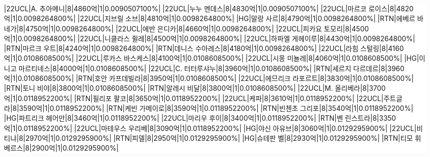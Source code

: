 |22UCL|A. 추아메니|8|4860억|1|0.0090507100%|
|22UCL|누누 멘데스|8|4830억|1|0.0090507100%|
|22UCL|마르코 로이스|8|4820억|1|0.0098264800%|
|22UCL|지브릴 소브|8|4810억|1|0.0098264800%|
|HG|말랑 사르|8|4790억|1|0.0098264800%|
|RTN|에베르 바네가|8|4750억|1|0.0098264800%|
|22UCL|에반 은디카|8|4660억|1|0.0098264800%|
|22UCL|피카요 토모리|8|4500억|1|0.0098264800%|
|22UCL|니클라스 쥘레|8|4500억|1|0.0098264800%|
|22UCL|하파엘 게헤이루|8|4430억|1|0.0098264800%|
|RTN|마르크 우트|8|4240억|1|0.0098264800%|
|RTN|데니스 수아레스|8|4180억|1|0.0098264800%|
|22UCL|라힘 스털링|8|4160억|1|0.0108608500%|
|22UCL|루카스 바스케스|8|4100억|1|0.0108608500%|
|22UCL|시몽 미뇰레|8|4060억|1|0.0108608500%|
|HG|이니고 마르티네스|8|4000억|1|0.0108608500%|
|22UCL|C. 터터루샤누|8|3960억|1|0.0108608500%|
|RTN|세르지 다르데르|8|3960억|1|0.0108608500%|
|RTN|호안 카프데빌라|8|3950억|1|0.0108608500%|
|22UCL|에므리크 라포르트|8|3830억|1|0.0108608500%|
|RTN|토니 비야|8|3800억|1|0.0108608500%|
|RTN|알레시 비달|8|3800억|1|0.0108608500%|
|22UCL|M. 올리베라|8|3700억|1|0.0118952200%|
|RTN|필리포 팔코|8|3650억|1|0.0118952200%|
|22UCL|케파|8|3610억|1|0.0118952200%|
|22UCL|주트글라|8|3590억|1|0.0118952200%|
|RTN|케빈 가메이로|8|3590억|1|0.0118952200%|
|RTN|빈첸초 그리포|8|3540억|1|0.0118952200%|
|HG|파트리크 헤어만|8|3460억|1|0.0118952200%|
|22UCL|마리우 후이|8|3400억|1|0.0118952200%|
|RTN|벤 린스트라|8|3350억|1|0.0118952200%|
|22UCL|마테우스 우리베|8|3090억|1|0.0118952200%|
|HG|야신 아유브|8|3060억|1|0.0129295900%|
|22UCL|비티냐|8|2970억|1|0.0129295900%|
|RTN|피델|8|2950억|1|0.0129295900%|
|HG|슈테판 벨|8|2930억|1|0.0129295900%|
|RTN|티모 휘베르스|8|2900억|1|0.0129295900%|